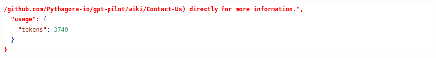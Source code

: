 ```json
/github.com/Pythagora-io/gpt-pilot/wiki/Contact-Us) directly for more information.",
  "usage": {
    "tokens": 3749
  }
}
```
